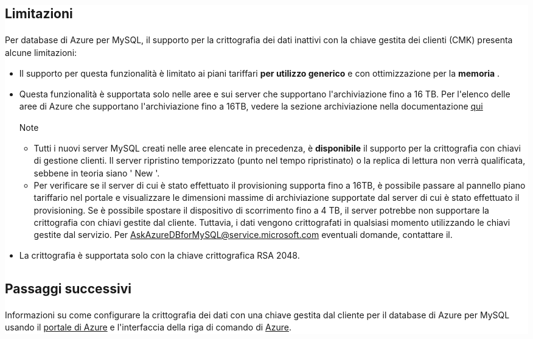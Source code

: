 ## <a name="limitations"></a>Limitazioni

Per database di Azure per MySQL, il supporto per la crittografia dei dati inattivi con la chiave gestita dei clienti (CMK) presenta alcune limitazioni:

* Il supporto per questa funzionalità è limitato ai piani tariffari **per utilizzo generico** e con ottimizzazione per la **memoria** .
* Questa funzionalità è supportata solo nelle aree e sui server che supportano l'archiviazione fino a 16 TB. Per l'elenco delle aree di Azure che supportano l'archiviazione fino a 16TB, vedere la sezione archiviazione nella documentazione [qui](concepts-pricing-tiers.md#storage)

    > [!NOTE]
    > - Tutti i nuovi server MySQL creati nelle aree elencate in precedenza, è **disponibile** il supporto per la crittografia con chiavi di gestione clienti. Il server ripristino temporizzato (punto nel tempo ripristinato) o la replica di lettura non verrà qualificata, sebbene in teoria siano ' New '.
    > - Per verificare se il server di cui è stato effettuato il provisioning supporta fino a 16TB, è possibile passare al pannello piano tariffario nel portale e visualizzare le dimensioni massime di archiviazione supportate dal server di cui è stato effettuato il provisioning. Se è possibile spostare il dispositivo di scorrimento fino a 4 TB, il server potrebbe non supportare la crittografia con chiavi gestite dal cliente. Tuttavia, i dati vengono crittografati in qualsiasi momento utilizzando le chiavi gestite dal servizio. Per AskAzureDBforMySQL@service.microsoft.com eventuali domande, contattare il.

* La crittografia è supportata solo con la chiave crittografica RSA 2048.

## <a name="next-steps"></a>Passaggi successivi

Informazioni su come configurare la crittografia dei dati con una chiave gestita dal cliente per il database di Azure per MySQL usando il [portale di Azure](howto-data-encryption-portal.md) e l'interfaccia della riga di comando di [Azure](howto-data-encryption-cli.md).

